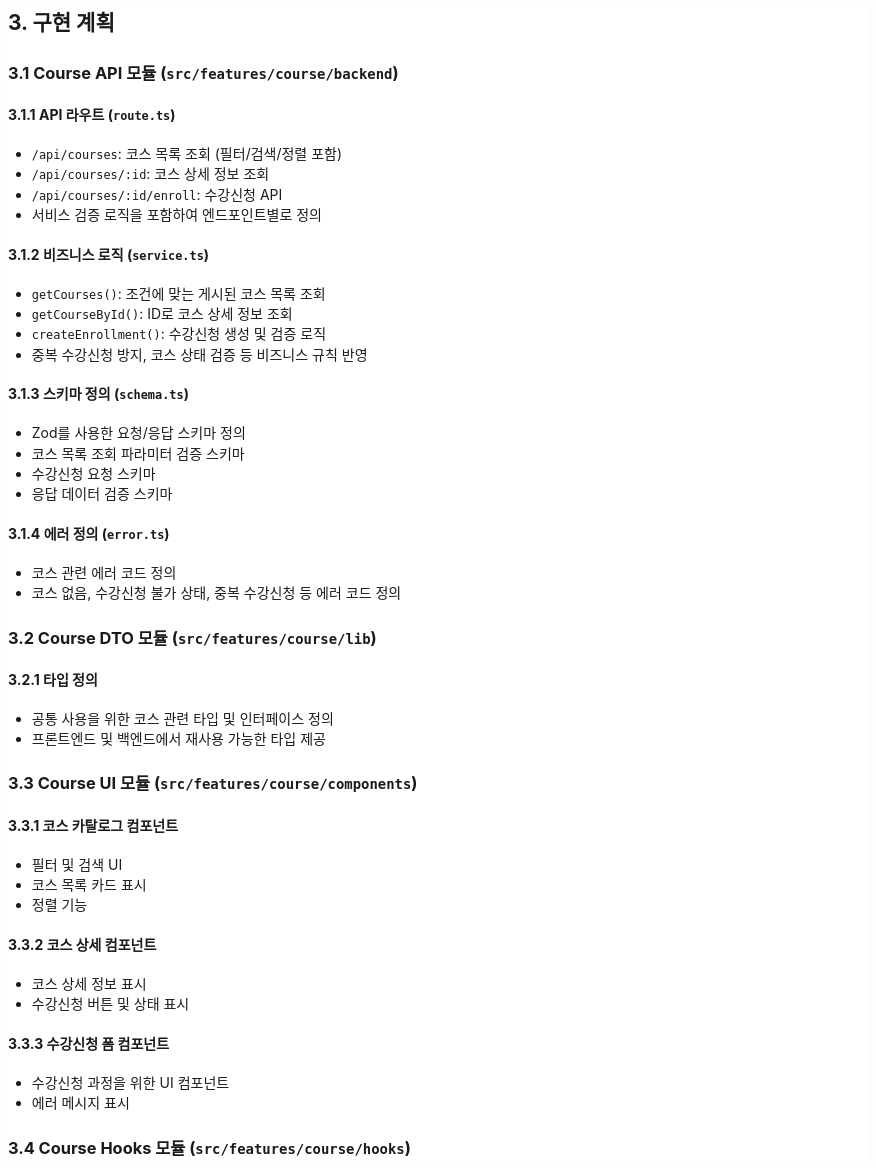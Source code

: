 
## 3. 구현 계획

### 3.1 Course API 모듈 (`src/features/course/backend`)

#### 3.1.1 API 라우트 (`route.ts`)
- `/api/courses`: 코스 목록 조회 (필터/검색/정렬 포함)
- `/api/courses/:id`: 코스 상세 정보 조회
- `/api/courses/:id/enroll`: 수강신청 API
- 서비스 검증 로직을 포함하여 엔드포인트별로 정의

#### 3.1.2 비즈니스 로직 (`service.ts`)
- `getCourses()`: 조건에 맞는 게시된 코스 목록 조회
- `getCourseById()`: ID로 코스 상세 정보 조회
- `createEnrollment()`: 수강신청 생성 및 검증 로직
- 중복 수강신청 방지, 코스 상태 검증 등 비즈니스 규칙 반영

#### 3.1.3 스키마 정의 (`schema.ts`)
- Zod를 사용한 요청/응답 스키마 정의
- 코스 목록 조회 파라미터 검증 스키마
- 수강신청 요청 스키마
- 응답 데이터 검증 스키마

#### 3.1.4 에러 정의 (`error.ts`)
- 코스 관련 에러 코드 정의
- 코스 없음, 수강신청 불가 상태, 중복 수강신청 등 에러 코드 정의

### 3.2 Course DTO 모듈 (`src/features/course/lib`)

#### 3.2.1 타입 정의
- 공통 사용을 위한 코스 관련 타입 및 인터페이스 정의
- 프론트엔드 및 백엔드에서 재사용 가능한 타입 제공

### 3.3 Course UI 모듈 (`src/features/course/components`)

#### 3.3.1 코스 카탈로그 컴포넌트
- 필터 및 검색 UI
- 코스 목록 카드 표시
- 정렬 기능

#### 3.3.2 코스 상세 컴포넌트
- 코스 상세 정보 표시
- 수강신청 버튼 및 상태 표시

#### 3.3.3 수강신청 폼 컴포넌트
- 수강신청 과정을 위한 UI 컴포넌트
- 에러 메시지 표시

### 3.4 Course Hooks 모듈 (`src/features/course/hooks`)
